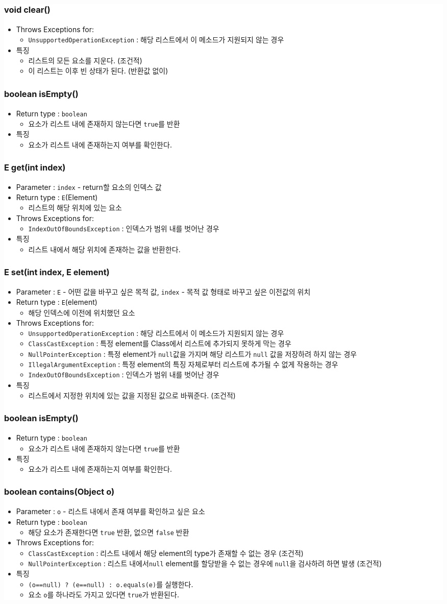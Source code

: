 ### void clear()
- Throws Exceptions for:
	- `UnsupportedOperationException` : 해당 리스트에서 이 메소드가 지원되지 않는 경우
- 특징
	- 리스트의 모든 요소를 지운다. (조건적)
   	- 이 리스트는 이후 빈 상태가 된다. (반환값 없이)

### boolean isEmpty()
- Return type : `boolean`
	- 요소가 리스트 내에 존재하지 않는다면 `true`를 반환
- 특징
	- 요소가 리스트 내에 존재하는지 여부를 확인한다.
    
### E get(int index)
- Parameter : `index` - return할 요소의 인덱스 값
- Return type : `E`(Element)
	- 리스트의 해당 위치에 있는 요소
- Throws Exceptions for:
	- `IndexOutOfBoundsException` : 인덱스가 범위 내를 벗어난 경우
- 특징
	- 리스트 내에서 해당 위치에 존재하는 값을 반환한다.
    
### E set(int index, E element)
- Parameter : `E` - 어떤 값을 바꾸고 싶은 목적 값, `index` - 목적 값 형태로 바꾸고 싶은 이전값의 위치
- Return type : `E`(element)
	- 해당 인덱스에 이전에 위치했던 요소
- Throws Exceptions for:
	- `UnsupportedOperationException` : 해당 리스트에서 이 메소드가 지원되지 않는 경우
	- `ClassCastException` : 특정 element를 Class에서 리스트에 추가되지 못하게 막는 경우
	- `NullPointerException` : 특정 element가 `null`값을 가지며 해당 리스트가 `null` 값을 저장하려 하지 않는 경우
	- `IllegalArgumentException` : 특정 element의 특징 자체로부터 리스트에 추가될 수 없게 작용하는 경우
    - `IndexOutOfBoundsException` : 인덱스가 범위 내를 벗어난 경우
- 특징
	- 리스트에서 지정한 위치에 있는 값을 지정된 값으로 바꿔준다. (조건적)

### boolean isEmpty()
- Return type : `boolean`
	- 요소가 리스트 내에 존재하지 않는다면 `true`를 반환
- 특징
	- 요소가 리스트 내에 존재하는지 여부를 확인한다.
    
### boolean contains(Object o)
- Parameter : `o` - 리스트 내에서 존재 여부를 확인하고 싶은 요소
- Return type : `boolean`
	- 해당 요소가 존재한다면 `true` 반환, 없으면 `false` 반환
- Throws Exceptions for:
	- `ClassCastException` : 리스트 내에서 해당 element의 type가 존재할 수 없는 경우 (조건적)
	- `NullPointerException` : 리스트 내에서`null` element를 할당받을 수 없는 경우에 `null`을 검사하려 하면 발생 (조건적)
- 특징
	- `(o==null) ? (e==null) : o.equals(e)`를 실행한다.
   	- 요소 `o`를 하나라도 가지고 있다면 `true`가 반환된다.
    